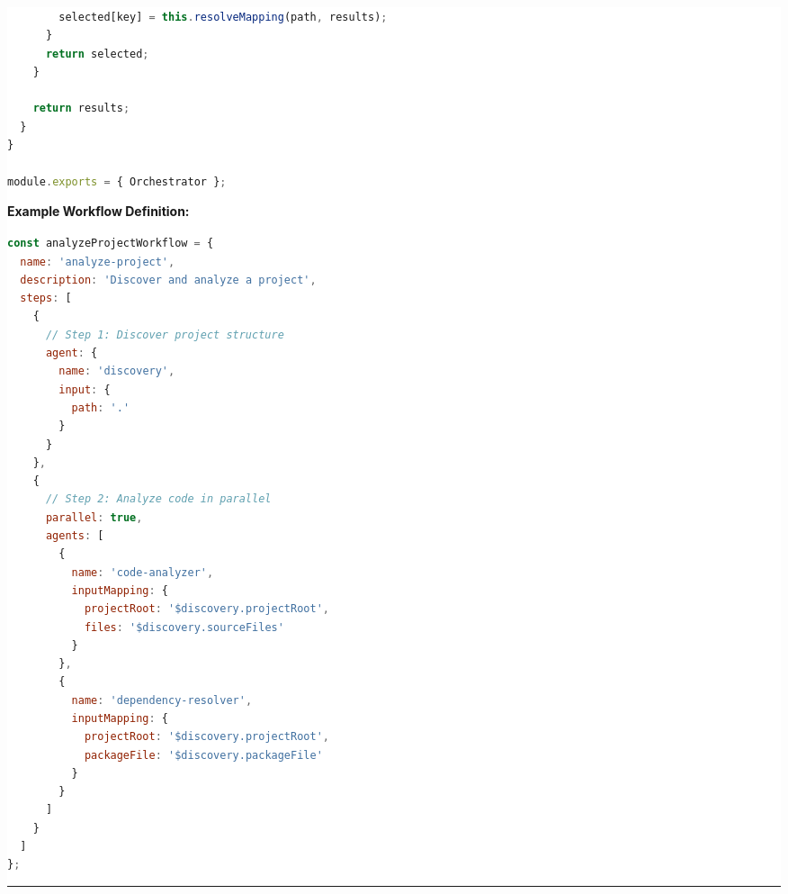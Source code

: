 ```javascript
        selected[key] = this.resolveMapping(path, results);
      }
      return selected;
    }

    return results;
  }
}

module.exports = { Orchestrator };
```

**Example Workflow Definition:**
```javascript
const analyzeProjectWorkflow = {
  name: 'analyze-project',
  description: 'Discover and analyze a project',
  steps: [
    {
      // Step 1: Discover project structure
      agent: {
        name: 'discovery',
        input: {
          path: '.'
        }
      }
    },
    {
      // Step 2: Analyze code in parallel
      parallel: true,
      agents: [
        {
          name: 'code-analyzer',
          inputMapping: {
            projectRoot: '$discovery.projectRoot',
            files: '$discovery.sourceFiles'
          }
        },
        {
          name: 'dependency-resolver',
          inputMapping: {
            projectRoot: '$discovery.projectRoot',
            packageFile: '$discovery.packageFile'
          }
        }
      ]
    }
  ]
};
```

---
